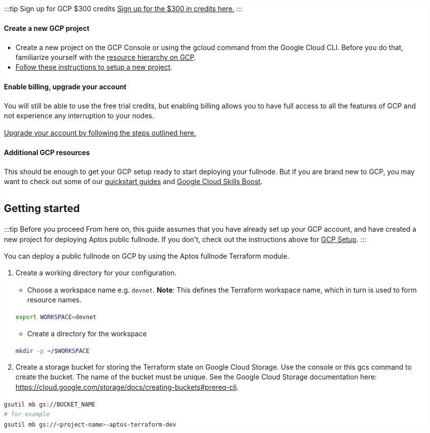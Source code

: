 :::tip Sign up for GCP $300 credits
[Sign up for the $300 in credits here.](https://cloud.google.com/free)
:::

#### Create a new GCP project

- Create a new project on the GCP Console or using the gcloud command from the Google Cloud CLI. Before you do that, familiarize yourself with the [resource hierarchy on GCP](https://cloud.google.com/resource-manager/docs/cloud-platform-resource-hierarchy).
- [Follow these instructions to setup a new project](https://cloud.google.com/resource-manager/docs/creating-managing-projects#creating_a_project).

#### Enable billing, upgrade your account

You will still be able to use the free trial credits, but enabling billing allows you to have full access to all the features of GCP and not experience any interruption to your nodes.

[Upgrade your account by following the steps outlined here.](https://cloud.google.com/free/docs/gcp-free-tier#how-to-upgrade)

#### Additional GCP resources

This should be enough to get your GCP setup ready to start deploying your fullnode. But if you are brand new to GCP, you may want to check out some of our [quickstart guides](https://cloud.google.com/docs/get-started/quickstarts) and [Google Cloud Skills Boost](https://www.cloudskillsboost.google/catalog).

## Getting started

:::tip Before you proceed
From here on, this guide assumes that you have already set up your GCP account, and have created a new project for deploying Aptos public fullnode. If you don't, check out the instructions above for [GCP Setup](#gcp-setup).
:::

You can deploy a public fullnode on GCP by using the Aptos fullnode Terraform module.

1. Create a working directory for your configuration.

   - Choose a workspace name e.g. `devnet`. **Note**: This defines the Terraform workspace name, which in turn is used to form resource names.

   ```bash
   export WORKSPACE=devnet
   ```

   - Create a directory for the workspace

   ```bash
   mkdir -p ~/$WORKSPACE
   ```

2. Create a storage bucket for storing the Terraform state on Google Cloud Storage. Use the console or this gcs command to create the bucket. The name of the bucket must be unique. See the Google Cloud Storage documentation here: https://cloud.google.com/storage/docs/creating-buckets#prereq-cli.

```bash
gsutil mb gs://BUCKET_NAME
# for example
gsutil mb gs://<project-name>-aptos-terraform-dev
```
